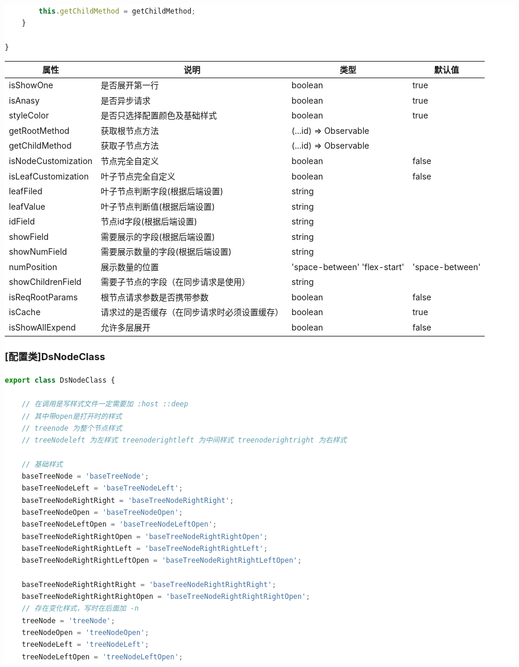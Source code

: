 ```typescript
        this.getChildMethod = getChildMethod;
    }

}
```
| 属性   | 说明 | 类型        | 默认值 |
| -------- | ------ | ------------- | ------ |
| isShowOne | 是否展开第一行 | boolean |   true     |
| isAnasy | 是否异步请求 | boolean |    true    |
| styleColor | 是否只选择配置颜色及基础样式 | boolean |   true     |
| getRootMethod | 获取根节点方法 | (...id) => Observable<any> |        |
| getChildMethod | 获取子节点方法 | (...id) => Observable<any> |        |
| isNodeCustomization | 节点完全自定义 | boolean |     false   |
| isLeafCustomization | 叶子节点完全自定义 | boolean |   false     |
| leafFiled | 叶子节点判断字段(根据后端设置) | string |       |
| leafValue | 叶子节点判断值(根据后端设置) | string |        |
| idField | 节点id字段(根据后端设置) | string |        |
| showField | 需要展示的字段(根据后端设置) | string |        |
| showNumField | 需要展示数量的字段(根据后端设置) | string |        |
| numPosition | 展示数量的位置 | 'space-between' 'flex-start' |     'space-between'   |
| showChildrenField | 需要子节点的字段（在同步请求是使用） | string |        |
| isReqRootParams | 根节点请求参数是否携带参数 | boolean |   false     |
| isCache | 请求过的是否缓存（在同步请求时必须设置缓存） | boolean |   true     |
| isShowAllExpend | 允许多层展开 | boolean |    false    |

### [配置类]DsNodeClass
```typescript
export class DsNodeClass {

    // 在调用是写样式文件一定需要加 :host ::deep
    // 其中带open是打开时的样式
    // treenode 为整个节点样式
    // treeNodeleft 为左样式 treenoderightleft 为中间样式 treenoderightright 为右样式

    // 基础样式
    baseTreeNode = 'baseTreeNode';
    baseTreeNodeLeft = 'baseTreeNodeLeft';
    baseTreeNodeRightRight = 'baseTreeNodeRightRight';
    baseTreeNodeOpen = 'baseTreeNodeOpen';
    baseTreeNodeLeftOpen = 'baseTreeNodeLeftOpen';
    baseTreeNodeRightRightOpen = 'baseTreeNodeRightRightOpen';
    baseTreeNodeRightRightLeft = 'baseTreeNodeRightRightLeft';
    baseTreeNodeRightRightLeftOpen = 'baseTreeNodeRightRightLeftOpen';

    baseTreeNodeRightRightRight = 'baseTreeNodeRightRightRight';
    baseTreeNodeRightRightRightOpen = 'baseTreeNodeRightRightRightOpen';
    // 存在变化样式，写时在后面加 -n
    treeNode = 'treeNode';
    treeNodeOpen = 'treeNodeOpen';
    treeNodeLeft = 'treeNodeLeft';
    treeNodeLeftOpen = 'treeNodeLeftOpen';
```